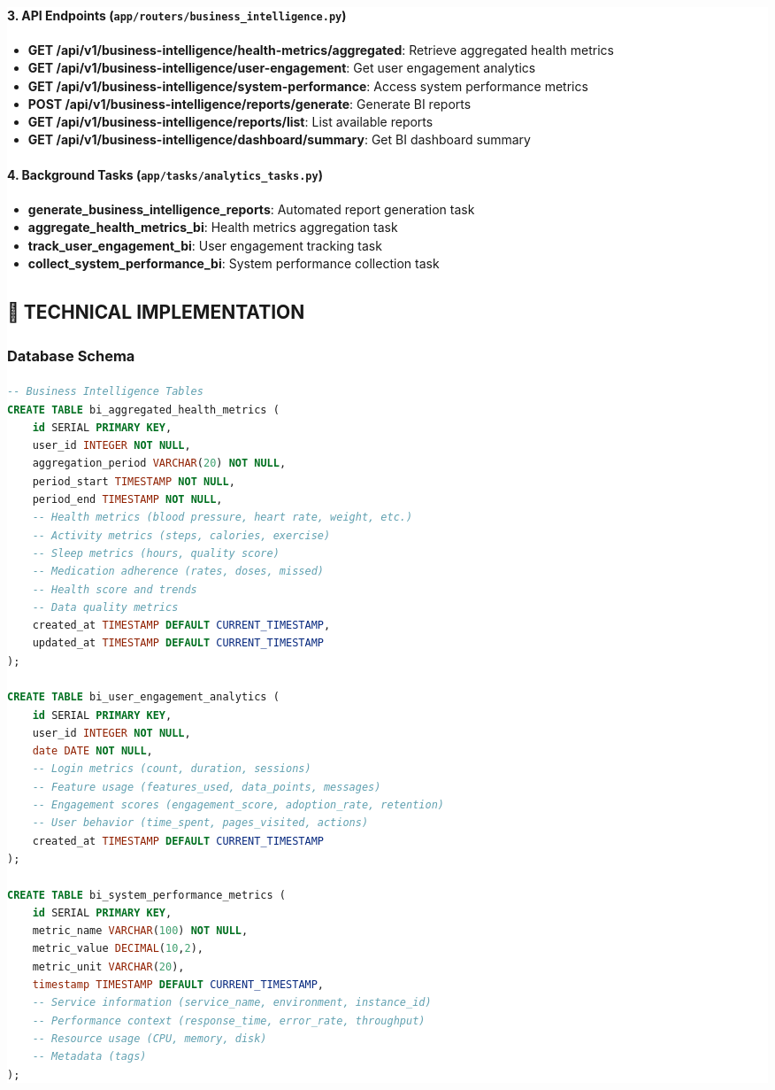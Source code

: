 #### 3. API Endpoints (`app/routers/business_intelligence.py`)
- **GET /api/v1/business-intelligence/health-metrics/aggregated**: Retrieve aggregated health metrics
- **GET /api/v1/business-intelligence/user-engagement**: Get user engagement analytics
- **GET /api/v1/business-intelligence/system-performance**: Access system performance metrics
- **POST /api/v1/business-intelligence/reports/generate**: Generate BI reports
- **GET /api/v1/business-intelligence/reports/list**: List available reports
- **GET /api/v1/business-intelligence/dashboard/summary**: Get BI dashboard summary

#### 4. Background Tasks (`app/tasks/analytics_tasks.py`)
- **generate_business_intelligence_reports**: Automated report generation task
- **aggregate_health_metrics_bi**: Health metrics aggregation task
- **track_user_engagement_bi**: User engagement tracking task
- **collect_system_performance_bi**: System performance collection task

## 🔧 **TECHNICAL IMPLEMENTATION**

### Database Schema
```sql
-- Business Intelligence Tables
CREATE TABLE bi_aggregated_health_metrics (
    id SERIAL PRIMARY KEY,
    user_id INTEGER NOT NULL,
    aggregation_period VARCHAR(20) NOT NULL,
    period_start TIMESTAMP NOT NULL,
    period_end TIMESTAMP NOT NULL,
    -- Health metrics (blood pressure, heart rate, weight, etc.)
    -- Activity metrics (steps, calories, exercise)
    -- Sleep metrics (hours, quality score)
    -- Medication adherence (rates, doses, missed)
    -- Health score and trends
    -- Data quality metrics
    created_at TIMESTAMP DEFAULT CURRENT_TIMESTAMP,
    updated_at TIMESTAMP DEFAULT CURRENT_TIMESTAMP
);

CREATE TABLE bi_user_engagement_analytics (
    id SERIAL PRIMARY KEY,
    user_id INTEGER NOT NULL,
    date DATE NOT NULL,
    -- Login metrics (count, duration, sessions)
    -- Feature usage (features_used, data_points, messages)
    -- Engagement scores (engagement_score, adoption_rate, retention)
    -- User behavior (time_spent, pages_visited, actions)
    created_at TIMESTAMP DEFAULT CURRENT_TIMESTAMP
);

CREATE TABLE bi_system_performance_metrics (
    id SERIAL PRIMARY KEY,
    metric_name VARCHAR(100) NOT NULL,
    metric_value DECIMAL(10,2),
    metric_unit VARCHAR(20),
    timestamp TIMESTAMP DEFAULT CURRENT_TIMESTAMP,
    -- Service information (service_name, environment, instance_id)
    -- Performance context (response_time, error_rate, throughput)
    -- Resource usage (CPU, memory, disk)
    -- Metadata (tags)
);
```

